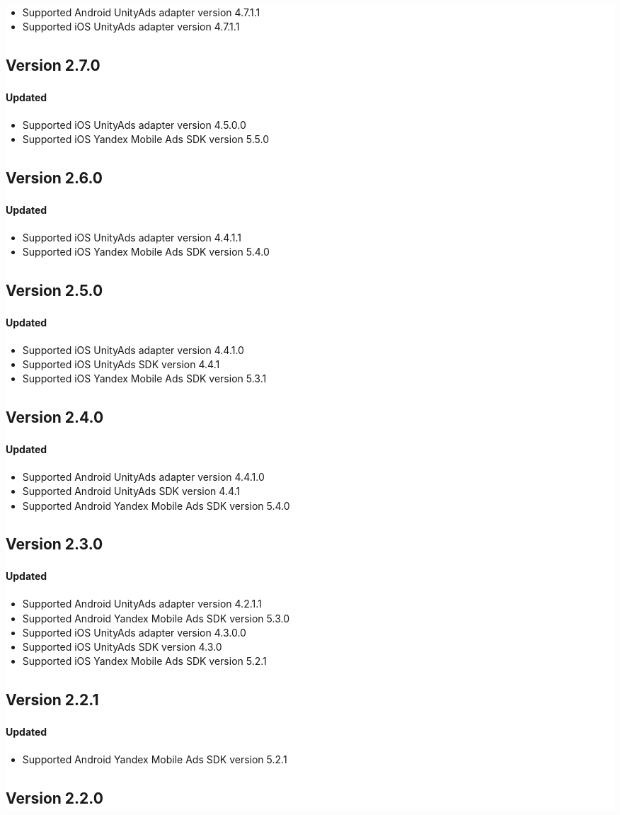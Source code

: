 * Supported Android UnityAds adapter version 4.7.1.1
* Supported iOS UnityAds adapter version 4.7.1.1

## Version 2.7.0

#### Updated

* Supported iOS UnityAds adapter version 4.5.0.0
* Supported iOS Yandex Mobile Ads SDK version 5.5.0

## Version 2.6.0

#### Updated

* Supported iOS UnityAds adapter version 4.4.1.1
* Supported iOS Yandex Mobile Ads SDK version 5.4.0

## Version 2.5.0

#### Updated

* Supported iOS UnityAds adapter version 4.4.1.0
* Supported iOS UnityAds SDK version 4.4.1
* Supported iOS Yandex Mobile Ads SDK version 5.3.1

## Version 2.4.0

#### Updated

* Supported Android UnityAds adapter version 4.4.1.0
* Supported Android UnityAds SDK version 4.4.1
* Supported Android Yandex Mobile Ads SDK version 5.4.0

## Version 2.3.0

#### Updated

* Supported Android UnityAds adapter version 4.2.1.1
* Supported Android Yandex Mobile Ads SDK version 5.3.0
* Supported iOS UnityAds adapter version 4.3.0.0
* Supported iOS UnityAds SDK version 4.3.0
* Supported iOS Yandex Mobile Ads SDK version 5.2.1

## Version 2.2.1

#### Updated

* Supported Android Yandex Mobile Ads SDK version 5.2.1

## Version 2.2.0
